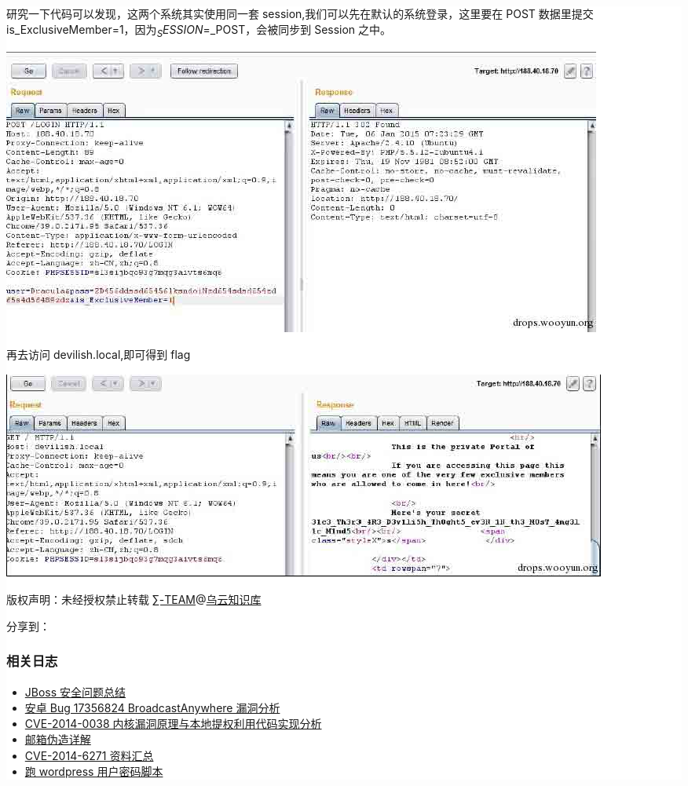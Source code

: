 研究一下代码可以发现，这两个系统其实使用同一套 session,我们可以先在默认的系统登录，这里要在 POST 数据里提交 is_ExclusiveMember=1，因为$_SESSION=$_POST，会被同步到 Session 之中。

![enter image description here](img/img3_u18_jpg.jpg)

再去访问 devilish.local,即可得到 flag

![enter image description here](img/img4_u15_jpg.jpg)

版权声明：未经授权禁止转载 [∑-TEAM](http://drops.wooyun.org/author/∑-TEAM "由 ∑-TEAM 发布")@[乌云知识库](http://drops.wooyun.org)

分享到：

### 相关日志

*   [JBoss 安全问题总结](http://drops.wooyun.org/papers/178)
*   [安卓 Bug 17356824 BroadcastAnywhere 漏洞分析](http://drops.wooyun.org/papers/3912)
*   [CVE-2014-0038 内核漏洞原理与本地提权利用代码实现分析](http://drops.wooyun.org/papers/3795)
*   [邮箱伪造详解](http://drops.wooyun.org/papers/534)
*   [CVE-2014-6271 资料汇总](http://drops.wooyun.org/papers/3064)
*   [跑 wordpress 用户密码脚本](http://drops.wooyun.org/tools/601)